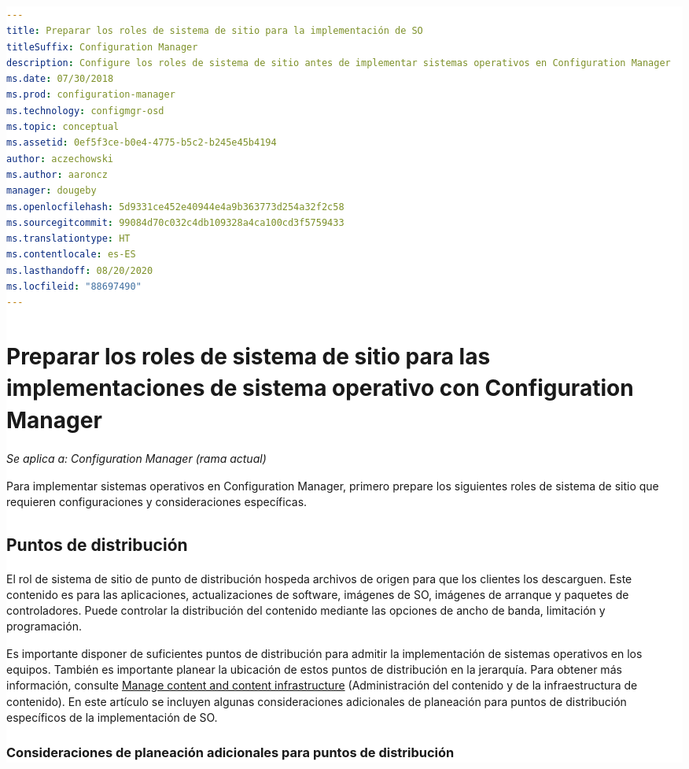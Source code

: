 ```yaml
---
title: Preparar los roles de sistema de sitio para la implementación de SO
titleSuffix: Configuration Manager
description: Configure los roles de sistema de sitio antes de implementar sistemas operativos en Configuration Manager
ms.date: 07/30/2018
ms.prod: configuration-manager
ms.technology: configmgr-osd
ms.topic: conceptual
ms.assetid: 0ef5f3ce-b0e4-4775-b5c2-b245e45b4194
author: aczechowski
ms.author: aaroncz
manager: dougeby
ms.openlocfilehash: 5d9331ce452e40944e4a9b363773d254a32f2c58
ms.sourcegitcommit: 99084d70c032c4db109328a4ca100cd3f5759433
ms.translationtype: HT
ms.contentlocale: es-ES
ms.lasthandoff: 08/20/2020
ms.locfileid: "88697490"
---
```

# <a name="prepare-site-system-roles-for-os-deployments-with-configuration-manager"></a>Preparar los roles de sistema de sitio para las implementaciones de sistema operativo con Configuration Manager

*Se aplica a: Configuration Manager (rama actual)*

Para implementar sistemas operativos en Configuration Manager, primero prepare los siguientes roles de sistema de sitio que requieren configuraciones y consideraciones específicas.



##  <a name="distribution-points"></a><a name="BKMK_DistributionPoints"></a> Puntos de distribución  

El rol de sistema de sitio de punto de distribución hospeda archivos de origen para que los clientes los descarguen. Este contenido es para las aplicaciones, actualizaciones de software, imágenes de SO, imágenes de arranque y paquetes de controladores. Puede controlar la distribución del contenido mediante las opciones de ancho de banda, limitación y programación.  

Es importante disponer de suficientes puntos de distribución para admitir la implementación de sistemas operativos en los equipos. También es importante planear la ubicación de estos puntos de distribución en la jerarquía. Para obtener más información, consulte [Manage content and content infrastructure](../../core/servers/deploy/configure/manage-content-and-content-infrastructure.md) (Administración del contenido y de la infraestructura de contenido). En este artículo se incluyen algunas consideraciones adicionales de planeación para puntos de distribución específicos de la implementación de SO.  


###  <a name="additional-planning-considerations-for-distribution-points"></a><a name="BKMK_AdditionalPlanning"></a> Consideraciones de planeación adicionales para puntos de distribución  
